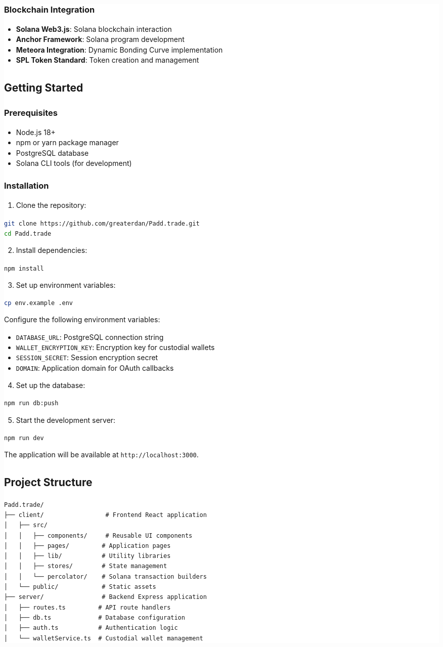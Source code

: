 ### Blockchain Integration
- **Solana Web3.js**: Solana blockchain interaction
- **Anchor Framework**: Solana program development
- **Meteora Integration**: Dynamic Bonding Curve implementation
- **SPL Token Standard**: Token creation and management

## Getting Started

### Prerequisites
- Node.js 18+ 
- npm or yarn package manager
- PostgreSQL database
- Solana CLI tools (for development)

### Installation

1. Clone the repository:
```bash
git clone https://github.com/greaterdan/Padd.trade.git
cd Padd.trade
```

2. Install dependencies:
```bash
npm install
```

3. Set up environment variables:
```bash
cp env.example .env
```

Configure the following environment variables:
- `DATABASE_URL`: PostgreSQL connection string
- `WALLET_ENCRYPTION_KEY`: Encryption key for custodial wallets
- `SESSION_SECRET`: Session encryption secret
- `DOMAIN`: Application domain for OAuth callbacks

4. Set up the database:
```bash
npm run db:push
```

5. Start the development server:
```bash
npm run dev
```

The application will be available at `http://localhost:3000`.

## Project Structure

```
Padd.trade/
├── client/                 # Frontend React application
│   ├── src/
│   │   ├── components/     # Reusable UI components
│   │   ├── pages/         # Application pages
│   │   ├── lib/           # Utility libraries
│   │   ├── stores/        # State management
│   │   └── percolator/    # Solana transaction builders
│   └── public/            # Static assets
├── server/                # Backend Express application
│   ├── routes.ts         # API route handlers
│   ├── db.ts             # Database configuration
│   ├── auth.ts           # Authentication logic
│   └── walletService.ts  # Custodial wallet management
```